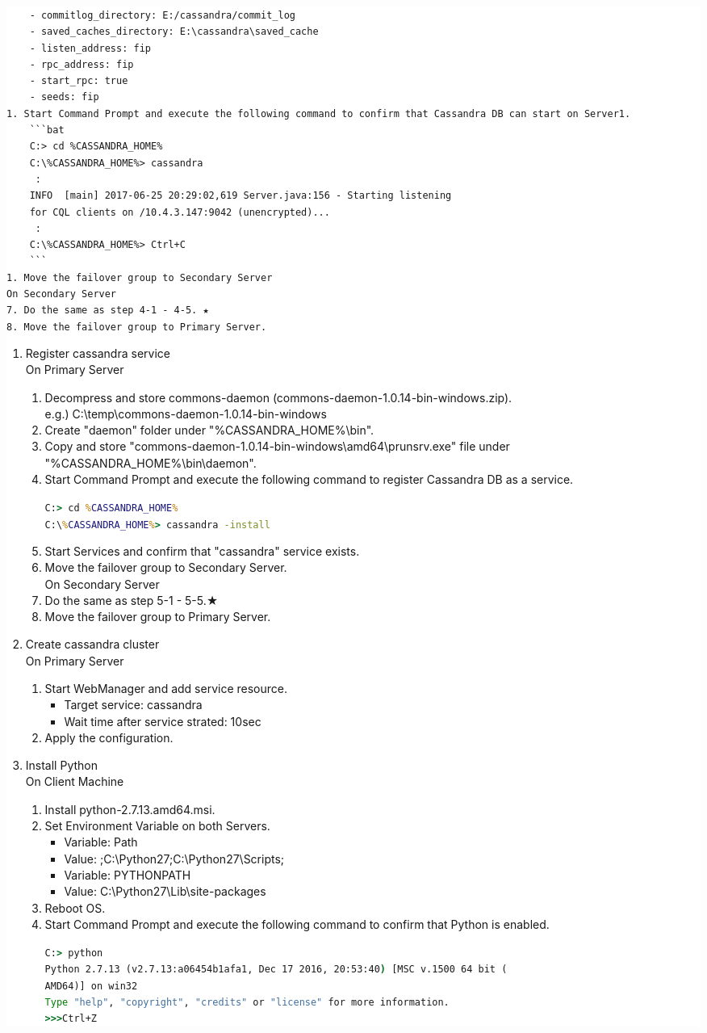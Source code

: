 		- commitlog_directory: E:/cassandra/commit_log
		- saved_caches_directory: E:\cassandra\saved_cache
		- listen_address: fip
		- rpc_address: fip
		- start_rpc: true
		- seeds: fip
	1. Start Command Prompt and execute the following command to confirm that Cassandra DB can start on Server1.  
		```bat
		C:> cd %CASSANDRA_HOME%
		C:\%CASSANDRA_HOME%> cassandra
		 :
		INFO  [main] 2017-06-25 20:29:02,619 Server.java:156 - Starting listening
		for CQL clients on /10.4.3.147:9042 (unencrypted)...
		 :
		C:\%CASSANDRA_HOME%> Ctrl+C
		```
	1. Move the failover group to Secondary Server  
	On Secondary Server
	7. Do the same as step 4-1 - 4-5. ★
	8. Move the failover group to Primary Server.

1. Register cassandra service  
  On Primary Server
	1. Decompress and store commons-daemon (commons-daemon-1.0.14-bin-windows.zip).  
		e.g.) C:\temp\commons-daemon-1.0.14-bin-windows
	1. Create "daemon" folder under "%CASSANDRA_HOME%\bin".
	1. Copy and store "commons-daemon-1.0.14-bin-windows\amd64\prunsrv.exe" file under "%CASSANDRA_HOME%\bin\daemon".
	1. Start Command Prompt and execute the following command to register Cassandra DB as a service.
		```bat
		C:> cd %CASSANDRA_HOME%
		C:\%CASSANDRA_HOME%> cassandra -install
		```
	1. Start Services and confirm that "cassandra" service exists.
	1. Move the failover group to Secondary Server.  
	On Secondary Server
	7. Do the same as step 5-1 - 5-5.★
	8. Move the failover group to Primary Server.

1. Create cassandra cluster  
	On Primary Server
	1. Start WebManager and add service resource.
		- Target service: cassandra
 		- Wait time after service strated: 10sec
	1. Apply the configuration.

1. Install Python  
	On Client Machine
	1. Install python-2.7.13.amd64.msi.
	1. Set Environment Variable on both Servers.
		- Variable: Path
		- Value: ;C:\Python27;C:\Python27\Scripts;
		- Variable: PYTHONPATH
		- Value: C:\Python27\Lib\site-packages
	1. Reboot OS.
	1. Start Command Prompt and execute the following command to confirm that Python is enabled.
		```bat
		C:> python
		Python 2.7.13 (v2.7.13:a06454b1afa1, Dec 17 2016, 20:53:40) [MSC v.1500 64 bit (
		AMD64)] on win32
		Type "help", "copyright", "credits" or "license" for more information.
		>>>Ctrl+Z
		```
